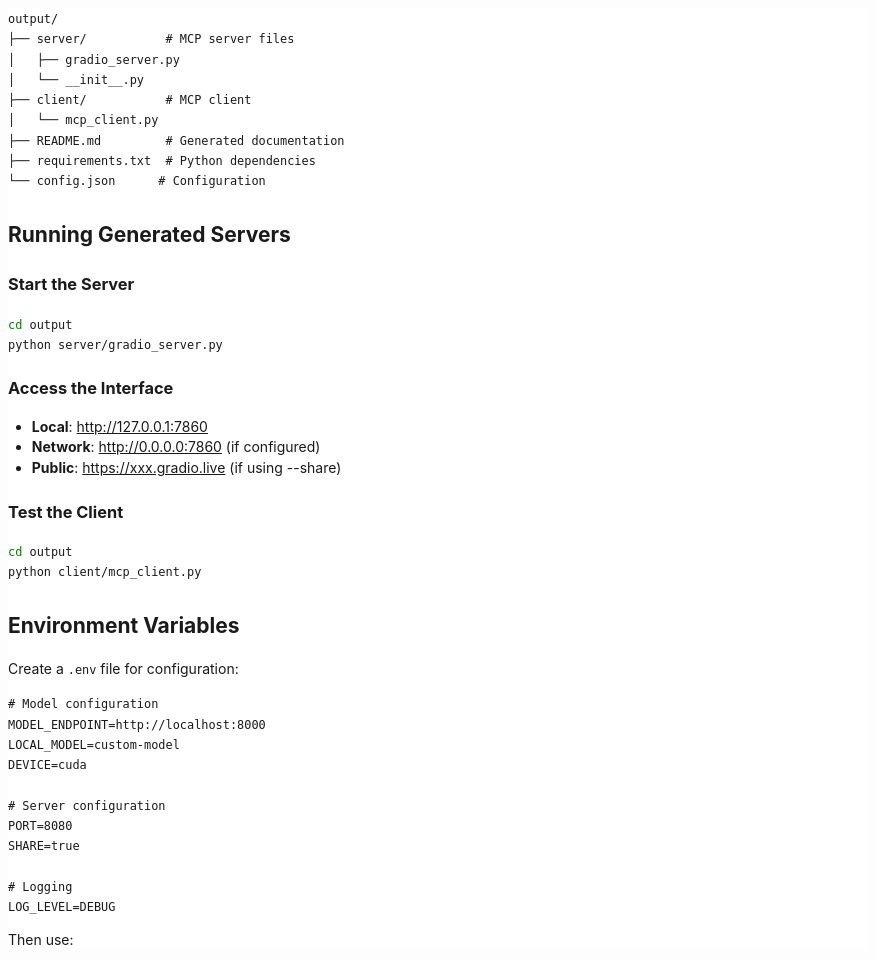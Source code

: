 ```
output/
├── server/           # MCP server files
│   ├── gradio_server.py
│   └── __init__.py
├── client/           # MCP client
│   └── mcp_client.py
├── README.md         # Generated documentation
├── requirements.txt  # Python dependencies
└── config.json      # Configuration
```

## Running Generated Servers

### Start the Server

```bash
cd output
python server/gradio_server.py
```

### Access the Interface

- **Local**: <http://127.0.0.1:7860>
- **Network**: <http://0.0.0.0:7860> (if configured)
- **Public**: <https://xxx.gradio.live> (if using --share)

### Test the Client

```bash
cd output
python client/mcp_client.py
```

## Environment Variables

Create a `.env` file for configuration:

```env
# Model configuration
MODEL_ENDPOINT=http://localhost:8000
LOCAL_MODEL=custom-model
DEVICE=cuda

# Server configuration
PORT=8080
SHARE=true

# Logging
LOG_LEVEL=DEBUG
```

Then use:
